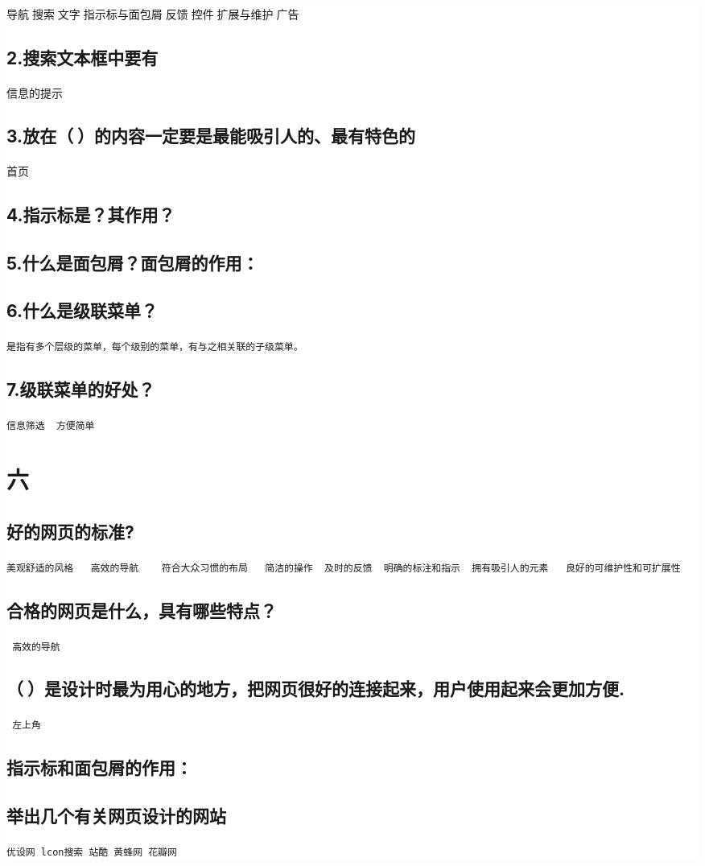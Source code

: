 导航  搜索 文字 指示标与面包屑 反馈 控件  扩展与维护 广告
##  2.搜索文本框中要有

   信息的提示
##  3.放在（ ）的内容一定要是最能吸引人的、最有特色的

   首页
##  4.指示标是？其作用？
##  5.什么是面包屑？面包屑的作用：
##  6.什么是级联菜单？
    
    是指有多个层级的菜单，每个级别的菜单，有与之相关联的子级菜单。
##  7.级联菜单的好处？
    信息筛选  方便简单
#  六
##  好的网页的标准?

    美观舒适的风格   高效的导航    符合大众习惯的布局   简洁的操作  及时的反馈  明确的标注和指示  拥有吸引人的元素   良好的可维护性和可扩展性
##  合格的网页是什么，具有哪些特点？

     高效的导航 
##  （ ）是设计时最为用心的地方，把网页很好的连接起来，用户使用起来会更加方便.

     左上角 
##  指示标和面包屑的作用：
##  举出几个有关网页设计的网站
    
    优设网 lcon搜索 站酷 黄蜂网 花瓣网  
